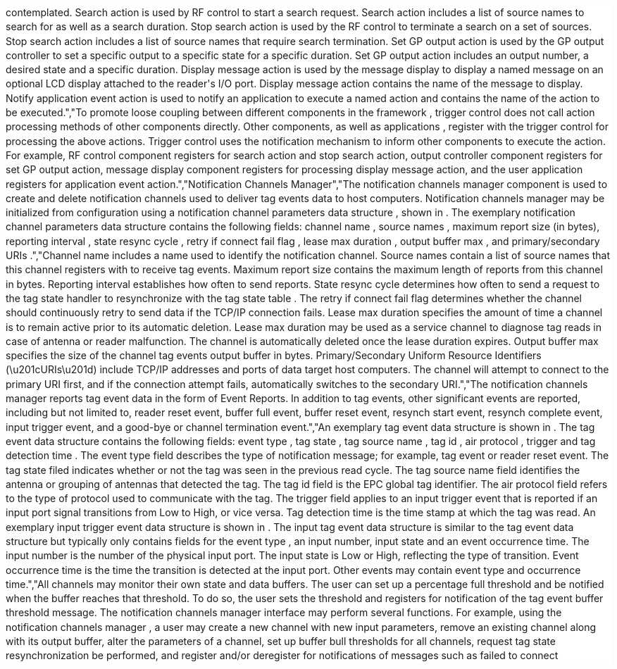 contemplated. Search action is used by RF control  to start a search request. Search action includes a list of source names to search for as well as a search duration. Stop search action is used by the RF control  to terminate a search on a set of sources. Stop search action includes a list of source names that require search termination. Set GP output action is used by the GP output controller  to set a specific output to a specific state for a specific duration. Set GP output action includes an output number, a desired state and a specific duration. Display message action is used by the message display  to display a named message on an optional LCD display attached to the reader's I\/O port. Display message action contains the name of the message to display. Notify application event action is used to notify an application  to execute a named action and contains the name of the action to be executed.","To promote loose coupling between different components in the framework , trigger control  does not call action processing methods of other components directly. Other components, as well as applications , register with the trigger control  for processing the above actions. Trigger control  uses the notification mechanism to inform other components to execute the action. For example, RF control component  registers for search action and stop search action, output controller component  registers for set GP output action, message display component  registers for processing display message action, and the user application  registers for application event action.","Notification Channels Manager","The notification channels manager component  is used to create and delete notification channels used to deliver tag events data to host computers. Notification channels manager  may be initialized from configuration using a notification channel parameters data structure , shown in . The exemplary notification channel parameters data structure  contains the following fields: channel name , source names , maximum report size  (in bytes), reporting interval , state resync cycle , retry if connect fail flag , lease max duration , output buffer max , and primary\/secondary URIs .","Channel name  includes a name used to identify the notification channel. Source names  contain a list of source names that this channel registers with to receive tag events. Maximum report size  contains the maximum length of reports from this channel in bytes. Reporting interval  establishes how often to send reports. State resync cycle  determines how often to send a request to the tag state handler  to resynchronize with the tag state table . The retry if connect fail flag  determines whether the channel should continuously retry to send data if the TCP\/IP connection fails. Lease max duration  specifies the amount of time a channel is to remain active prior to its automatic deletion. Lease max duration  may be used as a service channel to diagnose tag reads in case of antenna or reader malfunction. The channel is automatically deleted once the lease duration expires. Output buffer max  specifies the size of the channel tag events output buffer in bytes. Primary\/Secondary Uniform Resource Identifiers (\u201cURIs\u201d)  include TCP\/IP addresses and ports of data target host computers. The channel will attempt to connect to the primary URI first, and if the connection attempt fails, automatically switches to the secondary URI.","The notification channels manager  reports tag event data in the form of Event Reports. In addition to tag events, other significant events are reported, including but not limited to, reader reset event, buffer full event, buffer reset event, resynch start event, resynch complete event, input trigger event, and a good-bye or channel termination event.","An exemplary tag event data structure  is shown in . The tag event data structure  contains the following fields: event type , tag state , tag source name , tag id , air protocol , trigger  and tag detection time . The event type field  describes the type of notification message; for example, tag event or reader reset event. The tag state filed  indicates whether or not the tag was seen in the previous read cycle. The tag source name field  identifies the antenna or grouping of antennas that detected the tag. The tag id field  is the EPC global tag identifier. The air protocol field  refers to the type of protocol used to communicate with the tag. The trigger field  applies to an input trigger event that is reported if an input port signal transitions from Low to High, or vice versa. Tag detection time  is the time stamp at which the tag was read. An exemplary input trigger event data structure  is shown in . The input tag event data structure is similar to the tag event data structure  but typically only contains fields for the event type , an input number, input state and an event occurrence time. The input number is the number of the physical input port. The input state is Low or High, reflecting the type of transition. Event occurrence time is the time the transition is detected at the input port. Other events may contain event type and occurrence time.","All channels may monitor their own state and data buffers. The user can set up a percentage full threshold and be notified when the buffer reaches that threshold. To do so, the user sets the threshold and registers for notification of the tag event buffer threshold message. The notification channels manager interface  may perform several functions. For example, using the notification channels manager , a user may create a new channel with new input parameters, remove an existing channel along with its output buffer, alter the parameters of a channel, set up buffer bull thresholds for all channels, request tag state resynchronization be performed, and register and\/or deregister for notifications of messages such as failed to connect